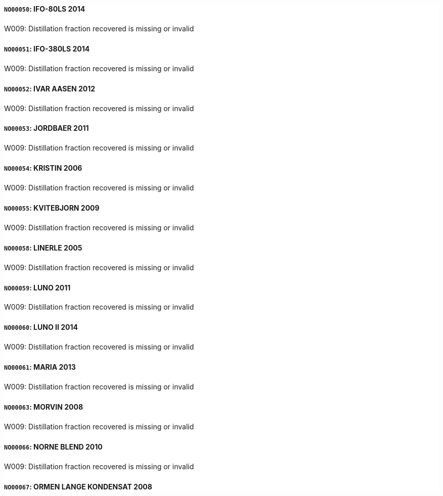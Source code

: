 
#### `NO00050`: IFO-80LS 2014

W009: Distillation fraction recovered is missing or invalid


#### `NO00051`: IFO-380LS 2014

W009: Distillation fraction recovered is missing or invalid


#### `NO00052`: IVAR AASEN 2012

W009: Distillation fraction recovered is missing or invalid


#### `NO00053`: JORDBAER 2011

W009: Distillation fraction recovered is missing or invalid


#### `NO00054`: KRISTIN 2006

W009: Distillation fraction recovered is missing or invalid


#### `NO00055`: KVITEBJORN 2009

W009: Distillation fraction recovered is missing or invalid


#### `NO00058`: LINERLE 2005

W009: Distillation fraction recovered is missing or invalid


#### `NO00059`: LUNO 2011

W009: Distillation fraction recovered is missing or invalid


#### `NO00060`: LUNO II 2014

W009: Distillation fraction recovered is missing or invalid


#### `NO00061`: MARIA 2013

W009: Distillation fraction recovered is missing or invalid


#### `NO00063`: MORVIN 2008

W009: Distillation fraction recovered is missing or invalid


#### `NO00066`: NORNE BLEND 2010

W009: Distillation fraction recovered is missing or invalid


#### `NO00067`: ORMEN LANGE KONDENSAT 2008
